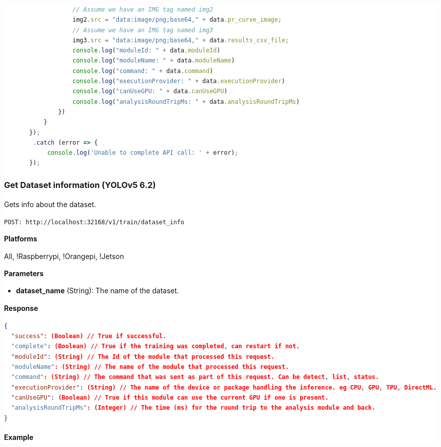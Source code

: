 ```javascript
                   // Assume we have an IMG tag named img2
                   img2.src = "data:image/png;base64," + data.pr_curve_image;
                   // Assume we have an IMG tag named img3
                   img3.src = "data:image/png;base64," + data.results_csv_file;
                   console.log("moduleId: " + data.moduleId)
                   console.log("moduleName: " + data.moduleName)
                   console.log("command: " + data.command)
                   console.log("executionProvider: " + data.executionProvider)
                   console.log("canUseGPU: " + data.canUseGPU)
                   console.log("analysisRoundTripMs: " + data.analysisRoundTripMs)
               })
           }
       });
        .catch (error => {
            console.log('Unable to complete API call: ' + error);
       });
```



### Get Dataset information (YOLOv5 6.2)

Gets info about the dataset.

``` title=''
POST: http://localhost:32168/v1/train/dataset_info
```

**Platforms**

All, !Raspberrypi, !Orangepi, !Jetson

**Parameters**

 - **dataset_name** (String): The name of the dataset.

**Response**

``` json
{
  "success": (Boolean) // True if successful.
  "complete": (Boolean) // True if the training was completed, can restart if not.
  "moduleId": (String) // The Id of the module that processed this request.
  "moduleName": (String) // The name of the module that processed this request.
  "command": (String) // The command that was sent as part of this request. Can be detect, list, status.
  "executionProvider": (String) // The name of the device or package handling the inference. eg CPU, GPU, TPU, DirectML.
  "canUseGPU": (Boolean) // True if this module can use the current GPU if one is present.
  "analysisRoundTripMs": (Integer) // The time (ms) for the round trip to the analysis module and back.
}
```


#### Example
